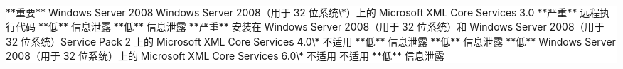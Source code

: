</td>
<td style="border:1px solid black;">
**重要**
</td>
</tr>
<tr>
<th colspan="5">
Windows Server 2008
</th>
</tr>
<tr class="alternateRow">
<td style="border:1px solid black;">
Windows Server 2008（用于 32 位系统\*）上的 Microsoft XML Core Services 3.0
</td>
<td style="border:1px solid black;">
**严重**  
远程执行代码
</td>
<td style="border:1px solid black;">
**低**  
信息泄露
</td>
<td style="border:1px solid black;">
**低**  
信息泄露
</td>
<td style="border:1px solid black;">
**严重**
</td>
</tr>
<tr>
<td style="border:1px solid black;">
安装在 Windows Server 2008（用于 32 位系统）和 Windows Server 2008（用于 32 位系统）Service Pack 2 上的 Microsoft XML Core Services 4.0\*
</td>
<td style="border:1px solid black;">
不适用
</td>
<td style="border:1px solid black;">
**低**  
信息泄露
</td>
<td style="border:1px solid black;">
**低**  
信息泄露
</td>
<td style="border:1px solid black;">
**低**
</td>
</tr>
<tr class="alternateRow">
<td style="border:1px solid black;">
Windows Server 2008（用于 32 位系统）上的 Microsoft XML Core Services 6.0\*
</td>
<td style="border:1px solid black;">
不适用
</td>
<td style="border:1px solid black;">
不适用
</td>
<td style="border:1px solid black;">
**低**  
信息泄露
</td>